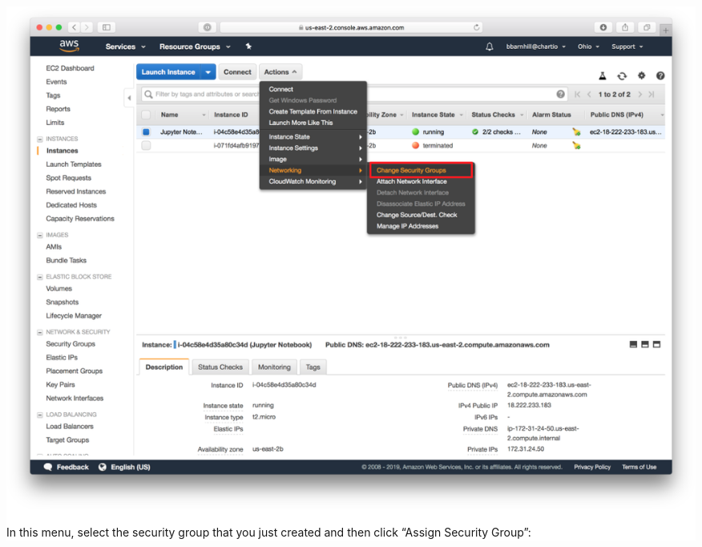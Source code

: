 ![Image showing how to change security groups](/assets/images/data-modeling-101/jupyter_article/navToSecurityGroups.png)

In this menu, select the security group that you just created and then click “Assign Security Group”:
